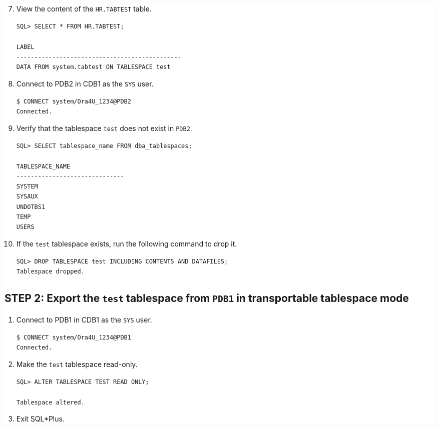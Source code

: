 7. View the content of the `HR.TABTEST` table.

    ````
    SQL> SELECT * FROM HR.TABTEST;

    LABEL
    ----------------------------------------------
    DATA FROM system.tabtest ON TABLESPACE test
    ````

8. Connect to PDB2 in CDB1 as the `SYS` user.

    ````
    $ CONNECT system/Ora4U_1234@PDB2
    Connected.
    ````

9. Verify that the tablespace `test` does not exist in `PDB2`.

    ```
    SQL> SELECT tablespace_name FROM dba_tablespaces;

    TABLESPACE_NAME
    ------------------------------
    SYSTEM
    SYSAUX
    UNDOTBS1
    TEMP
    USERS
    ```

10. If the `test` tablespace exists, run the following command to drop it.

    ```
    SQL> DROP TABLESPACE test INCLUDING CONTENTS AND DATAFILES;
    Tablespace dropped.
    ````

## **STEP 2**: Export the `test` tablespace from `PDB1` in transportable tablespace mode

1. Connect to PDB1 in CDB1 as the `SYS` user.

    ````
    $ CONNECT system/Ora4U_1234@PDB1
    Connected.
    ````

2. Make the `test` tablespace read-only.

    ````
    SQL> ALTER TABLESPACE TEST READ ONLY;

    Tablespace altered.
    ````

3. Exit SQL*Plus.
